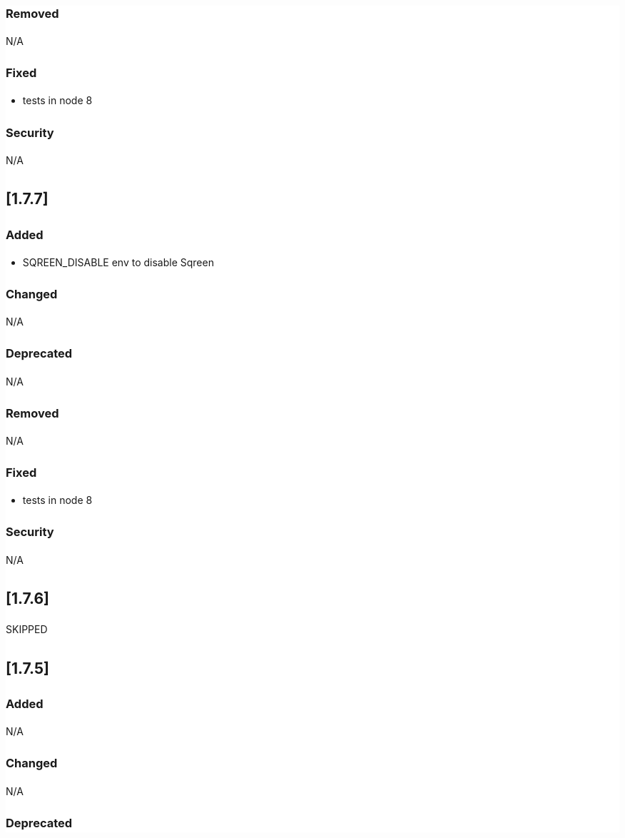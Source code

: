 ### Removed

N/A

### Fixed

* tests in node 8

### Security

N/A

## [1.7.7]
### Added

* SQREEN_DISABLE env to disable Sqreen

### Changed

N/A

### Deprecated

N/A

### Removed

N/A

### Fixed

* tests in node 8

### Security

N/A

## [1.7.6]
SKIPPED

## [1.7.5]
### Added

N/A

### Changed

N/A

### Deprecated
